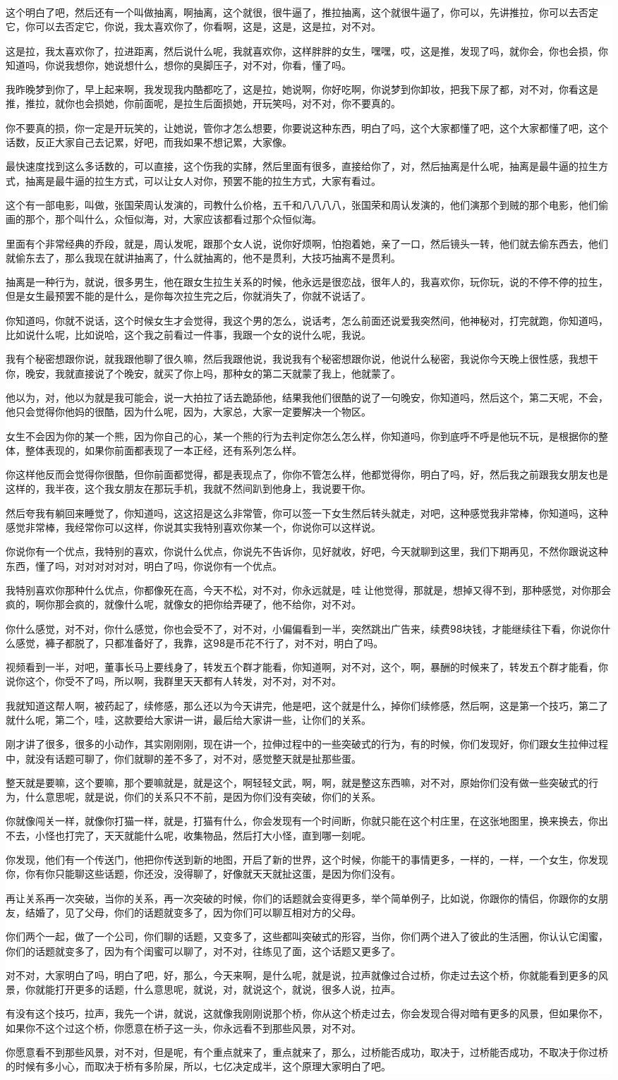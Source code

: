 这个明白了吧，然后还有一个叫做抽离，啊抽离，这个就很，很牛逼了，推拉抽离，这个就很牛逼了，你可以，先讲推拉，你可以去否定它，你可以去否定它，你说，我太喜欢你了，你看啊，这是，这是，这是拉，对不对。

这是拉，我太喜欢你了，拉进距离，然后说什么呢，我就喜欢你，这样胖胖的女生，嘿嘿，哎，这是推，发现了吗，就你会，你也会损，你知道吗，你说我想你，她说想什么，想你的臭脚压子，对不对，你看，懂了吗。

我昨晚梦到你了，早上起来啊，我发现我内酷都吃了，这是拉，她说啊，你好吃啊，你说梦到你卸妆，把我下尿了都，对不对，你看这是推，推拉，就你也会损她，你前面呢，是拉生后面损她，开玩笑吗，对不对，你不要真的。

你不要真的损，你一定是开玩笑的，让她说，管你才怎么想要，你要说这种东西，明白了吗，这个大家都懂了吧，这个大家都懂了吧，这个话数，反正大家自己去记累，好吧，而我如果不想记累，大家像。

最快速度找到这么多话数的，可以直接，这个伤我的实酵，然后里面有很多，直接给你了，对，然后抽离是什么呢，抽离是最牛逼的拉生方式，抽离是最牛逼的拉生方式，可以让女人对你，预罢不能的拉生方式，大家有看过。

这个有一部电影，叫做，张国荣周认发演的，司教什么价格，五千和八八八八，张国荣和周认发演的，他们演那个到贼的那个电影，他们偷画的那个，那个叫什么，众恒似海，对，大家应该都看过那个众恒似海。

里面有个非常经典的乔段，就是，周认发呢，跟那个女人说，说你好烦啊，怕抱着她，亲了一口，然后镜头一转，他们就去偷东西去，他们就偷东去了，那么我现在就讲抽离了，什么就抽离的，他不是贯利，大技巧抽离不是贯利。

抽离是一种行为，就说，很多男生，他在跟女生拉生关系的时候，他永远是很恋战，很年人的，我喜欢你，玩你玩，说的不停不停的拉生，但是女生最预罢不能的是什么，是你每次拉生完之后，你就消失了，你就不说话了。

你知道吗，你就不说话，这个时候女生才会觉得，我这个男的怎么，说话考，怎么前面还说爱我突然间，他神秘对，打完就跑，你知道吗，比如说什么呢，比如说哈，这个我之前看过一件事，我跟一个女的说什么呢，我说。

我有个秘密想跟你说，就我跟他聊了很久嘛，然后我跟他说，我说我有个秘密想跟你说，他说什么秘密，我说你今天晚上很性感，我想干你，晚安，我就直接说了个晚安，就买了你上吗，那种女的第二天就蒙了我上，他就蒙了。

他以为，对，他以为就是我可能会，说一大拍拉了话去跪舔他，结果我他们很酷的说了一句晚安，你知道吗，然后这个，第二天呢，不会，他只会觉得你他妈的很酷，因为什么呢，因为，大家总，大家一定要解决一个物区。

女生不会因为你的某一个熊，因为你自己的心，某一个熊的行为去判定你怎么怎么样，你知道吗，你到底呼不呼是他玩不玩，是根据你的整体，整体表现的，如果你前面都表现了一本正经，还有系列怎么样。

你这样他反而会觉得你很酷，但你前面都觉得，都是表现点了，你你不管怎么样，他都觉得你，明白了吗，好，然后我之前跟我女朋友也是这样的，我半夜，这个我女朋友在那玩手机，我就不然间趴到他身上，我说要干你。

然后夸我有躺回来睡觉了，你知道吗，这这招是这么非常管，你可以签一下女生然后转头就走，对吧，这种感觉我非常棒，你知道吗，这种感觉非常棒，我经常你可以这样，你说其实我特别喜欢你某一个，你说你可以这样说。

你说你有一个优点，我特别的喜欢，你说什么优点，你说先不告诉你，见好就收，好吧，今天就聊到这里，我们下期再见，不然你跟说这种东西，懂了吗，对对对对对对，明白了吗，你说你有一个优点。

我特别喜欢你那种什么优点，你都像死在高，今天不松，对不对，你永远就是，哇 让他觉得，那就是，想掉又得不到，那种感觉，对你那会疯的，啊你那会疯的，就像什么呢，就像女的把你给弄硬了，他不给你，对不对。

你什么感觉，对不对，你什么感觉，你也会受不了，对不对，小偏偏看到一半，突然跳出广告来，续费98块钱，才能继续往下看，你说你什么感觉，褲子都脱了，只都准备好了，我靠，这98是币花不行了，对不对，明白了吗。

视频看到一半，对吧，董事长马上要线身了，转发五个群才能看，你知道啊，对不对，这个，啊，暴酬的时候来了，转发五个群才能看，你说你这个，你受不了吗，所以啊，我群里天天都有人转发，对不对，对不对。

我就知道这帮人啊，被药起了，续修感，那么还以为今天讲完，他是吧，这个就是什么，掉你们续修感，然后啊，这是第一个技巧，第二了就什么呢，第二个，哇，这款要给大家讲一讲，最后给大家讲一些，让你们的关系。

刚才讲了很多，很多的小动作，其实刚刚刚，现在讲一个，拉伸过程中的一些突破式的行为，有的时候，你们发现好，你们跟女生拉伸过程中，就没有话题可聊了，你们就聊的差不多了，对不对，感觉整天就是扯那些蛋。

整天就是要嘛，这个要嘛，那个要嘛就是，就是这个，啊轻轻文武，啊，啊，就是整这东西嘛，对不对，原始你们没有做一些突破式的行为，什么意思呢，就是说，你们的关系只不不前，是因为你们没有突破，你们的关系。

你就像闯关一样，就像你打猫一样，就是，打猫有什么，你会发现有一个时间断，你就只能在这个村庄里，在这张地图里，换来换去，你出不去，小怪也打完了，天天就能什么呢，收集物品，然后打大小怪，直到哪一刻呢。

你发现，他们有一个传送门，他把你传送到新的地图，开启了新的世界，这个时候，你能干的事情更多，一样的，一样，一个女生，你发现你，你有你只能聊这些话题，你还没，没得聊了，好像就天天就扯这蛋，是因为你们没有。

再让关系再一次突破，当你的关系，再一次突破的时候，你们的话题就会变得更多，举个简单例子，比如说，你跟你的情侣，你跟你的女朋友，结婚了，见了父母，你们的话题就变多了，因为你们可以聊互相对方的父母。

你们两个一起，做了一个公司，你们聊的话题，又变多了，这些都叫突破式的形容，当你，你们两个进入了彼此的生活圈，你认认它闺蜜，你们的话题就变多了，因为有个闺蜜可以聊了，对不对，往练见了面，这个话题又更多了。

对不对，大家明白了吗，明白了吧，好，那么，今天来啊，是什么呢，就是说，拉声就像过合过桥，你走过去这个桥，你就能看到更多的风景，你就能打开更多的话题，什么意思呢，就说，对，就说这个，就说，很多人说，拉声。

有没有这个技巧，拉声，我先一个讲，就说，这就像我刚刚说那个桥，你从这个桥走过去，你会发现合得对暗有更多的风景，但如果你不，如果你不这个过这个桥，你愿意在桥子这一头，你永远看不到那些风景，对不对。

你愿意看不到那些风景，对不对，但是呢，有个重点就来了，重点就来了，那么，过桥能否成功，取决于，过桥能否成功，不取决于你过桥的时候有多小心，而取决于桥有多阶屎，所以，七亿决定成半，这个原理大家明白了吧。
